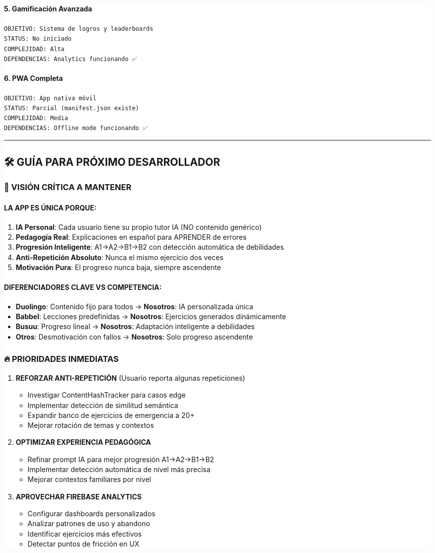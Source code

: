 #### **5. Gamificación Avanzada**
```
OBJETIVO: Sistema de logros y leaderboards
STATUS: No iniciado  
COMPLEJIDAD: Alta
DEPENDENCIAS: Analytics funcionando ✅
```

#### **6. PWA Completa**
```
OBJETIVO: App nativa móvil
STATUS: Parcial (manifest.json existe)
COMPLEJIDAD: Media
DEPENDENCIAS: Offline mode funcionando ✅
```

---

## 🛠️ **GUÍA PARA PRÓXIMO DESARROLLADOR**

### **🎯 VISIÓN CRÍTICA A MANTENER**

#### **LA APP ES ÚNICA PORQUE:**
1. **IA Personal**: Cada usuario tiene su propio tutor IA (NO contenido genérico)
2. **Pedagogía Real**: Explicaciones en español para APRENDER de errores
3. **Progresión Inteligente**: A1→A2→B1→B2 con detección automática de debilidades
4. **Anti-Repetición Absoluto**: Nunca el mismo ejercicio dos veces
5. **Motivación Pura**: El progreso nunca baja, siempre ascendente

#### **DIFERENCIADORES CLAVE VS COMPETENCIA:**
- **Duolingo**: Contenido fijo para todos → **Nosotros**: IA personalizada única
- **Babbel**: Lecciones predefinidas → **Nosotros**: Ejercicios generados dinámicamente
- **Busuu**: Progreso lineal → **Nosotros**: Adaptación inteligente a debilidades
- **Otros**: Desmotivación con fallos → **Nosotros**: Solo progreso ascendente

### **🔥 PRIORIDADES INMEDIATAS**

1. **REFORZAR ANTI-REPETICIÓN** (Usuario reporta algunas repeticiones)
   - Investigar ContentHashTracker para casos edge
   - Implementar detección de similitud semántica
   - Expandir banco de ejercicios de emergencia a 20+
   - Mejorar rotación de temas y contextos

2. **OPTIMIZAR EXPERIENCIA PEDAGÓGICA**
   - Refinar prompt IA para mejor progresión A1→A2→B1→B2
   - Implementar detección automática de nivel más precisa
   - Mejorar contextos familiares por nivel

3. **APROVECHAR FIREBASE ANALYTICS**
   - Configurar dashboards personalizados
   - Analizar patrones de uso y abandono
   - Identificar ejercicios más efectivos
   - Detectar puntos de fricción en UX
